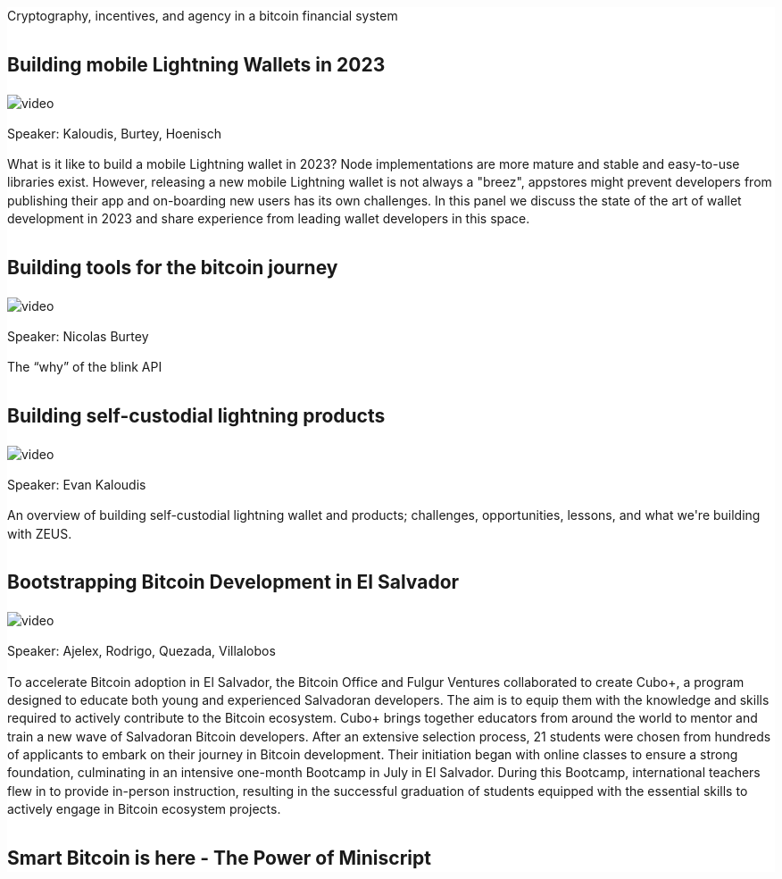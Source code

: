 Cryptography, incentives, and agency in a bitcoin financial system

## Building mobile Lightning Wallets in 2023 

![video](https://www.youtube.com/watch?v=KO2fFoJ64gs&list=PLN2-dhqIYoj8UhC2BNE-t5p2bgDabtqp4&index=4)

Speaker: Kaloudis, Burtey, Hoenisch 

What is it like to build a mobile Lightning wallet in 2023?
Node implementations are more mature and stable and easy-to-use libraries exist.
However, releasing a new mobile Lightning wallet is not always a "breez", appstores might prevent developers from publishing their app and on-boarding new users has its own challenges.
In this panel we discuss the state of the art of wallet development in 2023 and share experience from leading wallet developers in this space.

## Building tools for the bitcoin journey 

![video](https://www.youtube.com/watch?v=KO2fFoJ64gs&list=PLN2-dhqIYoj8UhC2BNE-t5p2bgDabtqp4&index=5)

Speaker: Nicolas Burtey 

The “why” of the blink API

## Building self-custodial lightning products 

![video](https://www.youtube.com/watch?v=KO2fFoJ64gs&list=PLN2-dhqIYoj8UhC2BNE-t5p2bgDabtqp4&index=6)

Speaker: Evan Kaloudis 

An overview of building self-custodial lightning wallet and products; challenges, opportunities, lessons, and what we're building with ZEUS.

## Bootstrapping Bitcoin Development in El Salvador 

![video](https://www.youtube.com/watch?v=KO2fFoJ64gs&list=PLN2-dhqIYoj8UhC2BNE-t5p2bgDabtqp4&index=7)

Speaker: Ajelex, Rodrigo, Quezada, Villalobos 

To accelerate Bitcoin adoption in El Salvador, the Bitcoin Office and Fulgur Ventures collaborated to create Cubo+, a program designed to educate both young and experienced Salvadoran developers. The aim is to equip them with the knowledge and skills required to actively contribute to the Bitcoin ecosystem.
Cubo+ brings together educators from around the world to mentor and train a new wave of Salvadoran Bitcoin developers. After an extensive selection process, 21 students were chosen from hundreds of applicants to embark on their journey in Bitcoin development. Their initiation began with online classes to ensure a strong foundation, culminating in an intensive one-month Bootcamp in July in El Salvador. During this Bootcamp, international teachers flew in to provide in-person instruction, resulting in the successful graduation of students equipped with the essential skills to actively engage in Bitcoin ecosystem projects.

## Smart Bitcoin is here - The Power of Miniscript 

